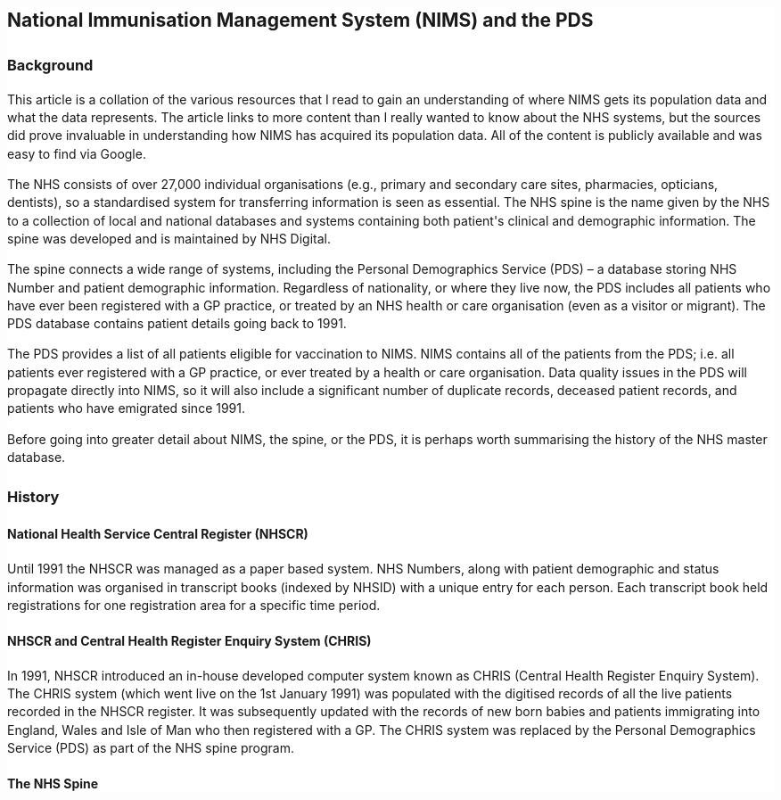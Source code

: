 ## National Immunisation Management System (NIMS) and the PDS

### Background

This article is a collation of the various resources that I read to gain an understanding of where NIMS gets its population data and what the data represents. The article links to more content than I really wanted to know about the NHS systems, but the sources did prove invaluable in understanding how NIMS has acquired its population data. All of the content is publicly available and was easy to find via Google.

The NHS consists of over 27,000 individual organisations (e.g., primary and secondary care sites, pharmacies, opticians, dentists), so a standardised system for transferring information is seen as essential. The NHS spine is the name given by the NHS to a collection of local and national databases and systems containing both patient's clinical and demographic information. The spine was developed and is maintained by NHS Digital.

The spine connects a wide range of systems, including the Personal Demographics Service (PDS) – a database storing NHS Number and patient demographic information. Regardless of nationality, or where they live now, the PDS includes all patients who have ever been registered with a GP practice, or treated by an NHS health or care organisation (even as a visitor or migrant). The PDS database contains patient details going back to 1991.

The PDS provides a list of all patients eligible for vaccination to NIMS. NIMS contains all of the patients from the PDS; i.e. all patients ever registered with a GP practice, or ever treated by a health or care organisation. Data quality issues in the PDS will propagate directly into NIMS, so it will also include a significant number of duplicate records, deceased patient records, and patients who have emigrated since 1991.

Before going into greater detail about NIMS, the spine, or the PDS, it is perhaps worth summarising the history of the NHS master database.



### History

#### National Health Service Central Register (NHSCR)

Until 1991 the NHSCR was managed as a paper based system. NHS Numbers, along with patient demographic and status information was organised in transcript books (indexed by NHSID) with a unique entry for each person. Each transcript book held registrations for one registration area for a specific time period.

#### NHSCR and Central Health Register Enquiry System (CHRIS)

In 1991, NHSCR introduced an in-house developed computer system known as CHRIS (Central Health Register Enquiry System). The CHRIS system (which went live on the 1st January 1991) was populated with the digitised records of all the live patients recorded in the NHSCR register. It was subsequently updated with the records of new born babies and patients immigrating into England, Wales and Isle of Man who then registered with a GP. The CHRIS system was replaced by the Personal Demographics Service (PDS) as part of the NHS spine program.

#### The NHS Spine
